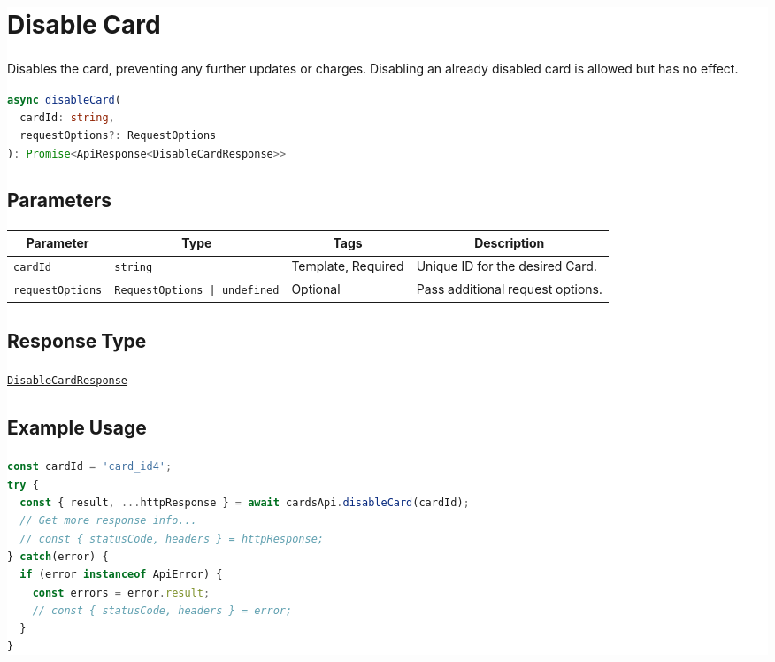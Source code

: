 
# Disable Card

Disables the card, preventing any further updates or charges.
Disabling an already disabled card is allowed but has no effect.

```ts
async disableCard(
  cardId: string,
  requestOptions?: RequestOptions
): Promise<ApiResponse<DisableCardResponse>>
```

## Parameters

| Parameter | Type | Tags | Description |
|  --- | --- | --- | --- |
| `cardId` | `string` | Template, Required | Unique ID for the desired Card. |
| `requestOptions` | `RequestOptions \| undefined` | Optional | Pass additional request options. |

## Response Type

[`DisableCardResponse`](../../doc/models/disable-card-response.md)

## Example Usage

```ts
const cardId = 'card_id4';
try {
  const { result, ...httpResponse } = await cardsApi.disableCard(cardId);
  // Get more response info...
  // const { statusCode, headers } = httpResponse;
} catch(error) {
  if (error instanceof ApiError) {
    const errors = error.result;
    // const { statusCode, headers } = error;
  }
}
```

